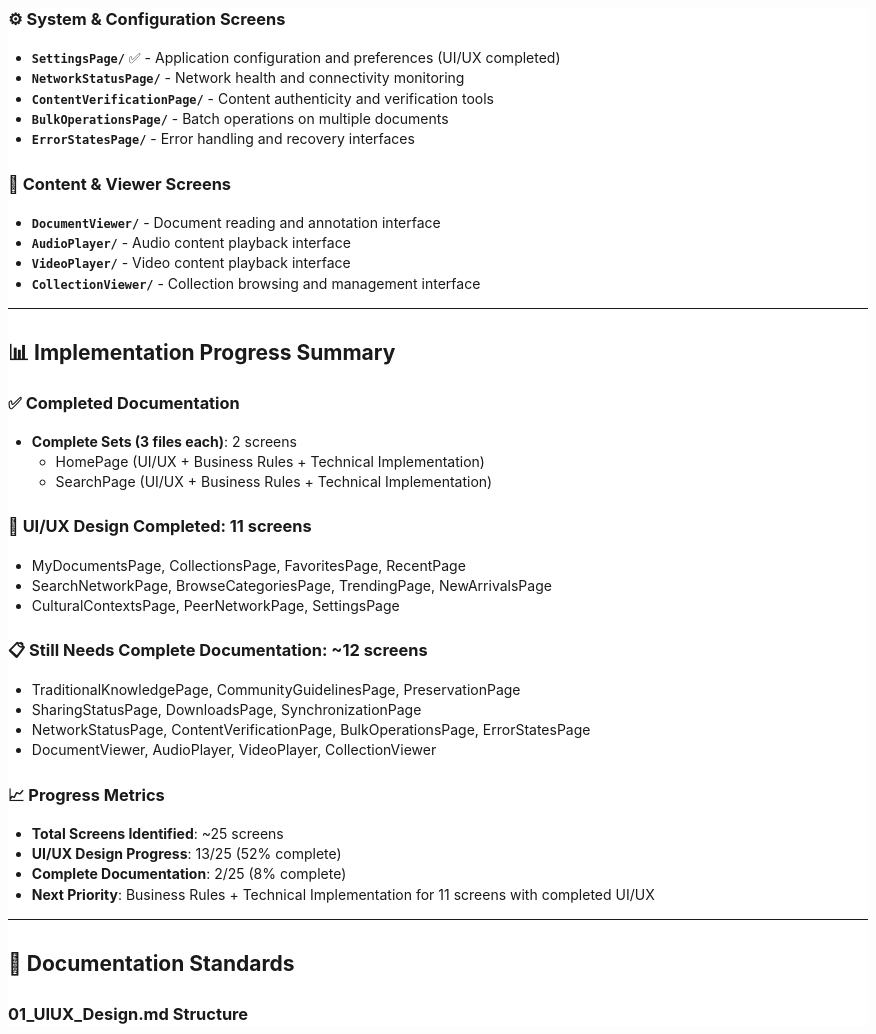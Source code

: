 ### ⚙️ **System & Configuration Screens**

- **`SettingsPage/`** ✅ - Application configuration and preferences (UI/UX completed)
- **`NetworkStatusPage/`** - Network health and connectivity monitoring
- **`ContentVerificationPage/`** - Content authenticity and verification tools
- **`BulkOperationsPage/`** - Batch operations on multiple documents
- **`ErrorStatesPage/`** - Error handling and recovery interfaces

### 📄 **Content & Viewer Screens**

- **`DocumentViewer/`** - Document reading and annotation interface
- **`AudioPlayer/`** - Audio content playback interface
- **`VideoPlayer/`** - Video content playback interface
- **`CollectionViewer/`** - Collection browsing and management interface

---

## 📊 **Implementation Progress Summary**

### ✅ **Completed Documentation**

- **Complete Sets (3 files each)**: 2 screens
  - HomePage (UI/UX + Business Rules + Technical Implementation)
  - SearchPage (UI/UX + Business Rules + Technical Implementation)

### 🎨 **UI/UX Design Completed**: 11 screens

- MyDocumentsPage, CollectionsPage, FavoritesPage, RecentPage
- SearchNetworkPage, BrowseCategoriesPage, TrendingPage, NewArrivalsPage
- CulturalContextsPage, PeerNetworkPage, SettingsPage

### 📋 **Still Needs Complete Documentation**: ~12 screens

- TraditionalKnowledgePage, CommunityGuidelinesPage, PreservationPage
- SharingStatusPage, DownloadsPage, SynchronizationPage
- NetworkStatusPage, ContentVerificationPage, BulkOperationsPage, ErrorStatesPage
- DocumentViewer, AudioPlayer, VideoPlayer, CollectionViewer

### 📈 **Progress Metrics**

- **Total Screens Identified**: ~25 screens
- **UI/UX Design Progress**: 13/25 (52% complete)
- **Complete Documentation**: 2/25 (8% complete)
- **Next Priority**: Business Rules + Technical Implementation for 11 screens with completed UI/UX

---

## 🎯 **Documentation Standards**

### **01_UIUX_Design.md Structure**
